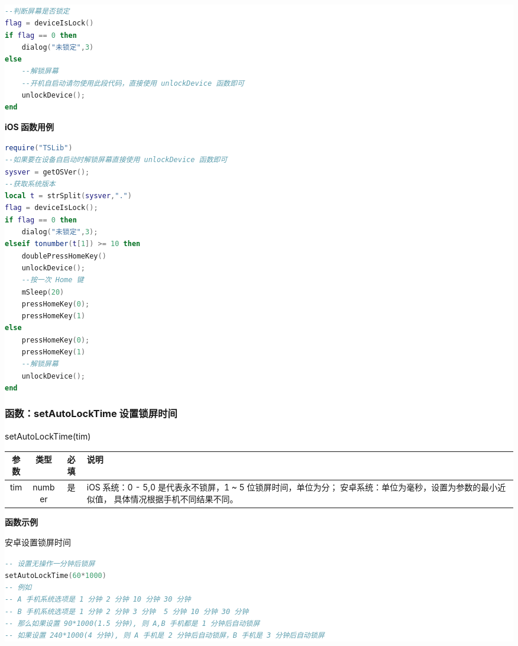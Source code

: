 ```lua
--判断屏幕是否锁定
flag = deviceIsLock() 
if flag == 0 then
    dialog("未锁定",3)
else
    --解锁屏幕
    --开机自启动请勿使用此段代码，直接使用 unlockDevice 函数即可
    unlockDevice();    
end
```

**iOS 函数用例**

```lua
require("TSLib")
--如果要在设备自启动时解锁屏幕直接使用 unlockDevice 函数即可
sysver = getOSVer();    
--获取系统版本
local t = strSplit(sysver,".") 
flag = deviceIsLock();      
if flag == 0 then
    dialog("未锁定",3);
elseif tonumber(t[1]) >= 10 then 
    doublePressHomeKey()
    unlockDevice(); 
    --按一次 Home 键
    mSleep(20)
    pressHomeKey(0); 
    pressHomeKey(1)
else
    pressHomeKey(0); 
    pressHomeKey(1)
    --解锁屏幕
    unlockDevice(); 
end
```

### 函数：setAutoLockTime 设置锁屏时间

setAutoLockTime(tim)

| 参数 |  类型  | 必填 | 说明                                                         |
| :--: | :----: | :--: | :----------------------------------------------------------- |
| tim  | number |  是  | iOS 系统：0 - 5,0 是代表永不锁屏，1 ~ 5 位锁屏时间，单位为分； 安卓系统：单位为毫秒，设置为参数的最小近似值， 具体情况根据手机不同结果不同。 |

**函数示例**

安卓设置锁屏时间

```lua
-- 设置无操作一分钟后锁屏
setAutoLockTime(60*1000)
-- 例如
-- A 手机系统选项是 1 分钟 2 分钟 10 分钟 30 分钟
-- B 手机系统选项是 1 分钟 2 分钟 3 分钟  5 分钟 10 分钟 30 分钟
-- 那么如果设置 90*1000(1.5 分钟), 则 A,B 手机都是 1 分钟后自动锁屏
-- 如果设置 240*1000(4 分钟), 则 A 手机是 2 分钟后自动锁屏，B 手机是 3 分钟后自动锁屏
```
